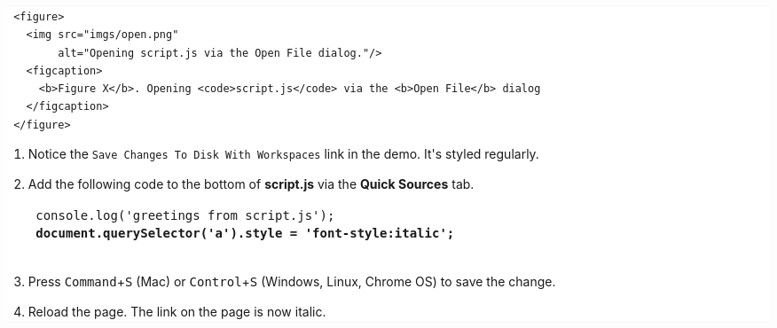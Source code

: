      <figure>
       <img src="imgs/open.png"
            alt="Opening script.js via the Open File dialog."/>
       <figcaption>
         <b>Figure X</b>. Opening <code>script.js</code> via the <b>Open File</b> dialog
       </figcaption>
     </figure>

1. Notice the `Save Changes To Disk With Workspaces` link in the demo. It's styled regularly.
1. Add the following code to the bottom of **script.js** via the **Quick Sources** tab.

    <pre class="prettyprint">
    console.log('greetings from script.js');
    <strong>document.querySelector('a').style = 'font-style:italic';</strong>
    </pre>

1. Press <kbd>Command</kbd>+<kbd>S</kbd> (Mac) or
   <kbd>Control</kbd>+<kbd>S</kbd> (Windows, Linux, Chrome OS) to save the change.
1. Reload the page. The link on the page is now italic.

     <figure>